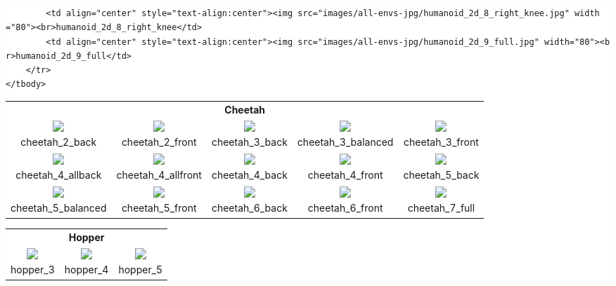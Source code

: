             <td align="center" style="text-align:center"><img src="images/all-envs-jpg/humanoid_2d_8_right_knee.jpg" width="80"><br>humanoid_2d_8_right_knee</td>
            <td align="center" style="text-align:center"><img src="images/all-envs-jpg/humanoid_2d_9_full.jpg" width="80"><br>humanoid_2d_9_full</td>
        </tr>
    </tbody>
</table>


<table>
    <tbody>
        <tr>
            <td align="center" style="text-align:center" colspan=5><b>Cheetah</b></td>
        </tr>
        <tr>
            <td align="center" style="text-align:center"><img src="images/all-envs-jpg/cheetah_2_back.jpg" width="80"><br>cheetah_2_back</td>
            <td align="center" style="text-align:center"><img src="images/all-envs-jpg/cheetah_2_front.jpg" width="80"><br>cheetah_2_front</td>
            <td align="center" style="text-align:center"><img src="images/all-envs-jpg/cheetah_3_back.jpg" width="80"><br>cheetah_3_back</td>
            <td align="center" style="text-align:center"><img src="images/all-envs-jpg/cheetah_3_balanced.jpg" width="80"><br>cheetah_3_balanced</td>
            <td align="center" style="text-align:center"><img src="images/all-envs-jpg/cheetah_3_front.jpg" width="80"><br>cheetah_3_front</td>
        </tr>
        <tr>
            <td align="center" style="text-align:center"><img src="images/all-envs-jpg/cheetah_4_allback.jpg" width="80"><br>cheetah_4_allback</td>
            <td align="center" style="text-align:center"><img src="images/all-envs-jpg/cheetah_4_allfront.jpg" width="80"><br>cheetah_4_allfront</td>
            <td align="center" style="text-align:center"><img src="images/all-envs-jpg/cheetah_4_back.jpg" width="80"><br>cheetah_4_back</td>
            <td align="center" style="text-align:center"><img src="images/all-envs-jpg/cheetah_4_front.jpg" width="80"><br>cheetah_4_front</td>
            <td align="center" style="text-align:center"><img src="images/all-envs-jpg/cheetah_5_back.jpg" width="80"><br>cheetah_5_back</td>
        </tr>
        <tr>
            <td align="center" style="text-align:center"><img src="images/all-envs-jpg/cheetah_5_balanced.jpg" width="80"><br>cheetah_5_balanced</td>
            <td align="center" style="text-align:center"><img src="images/all-envs-jpg/cheetah_5_front.jpg" width="80"><br>cheetah_5_front</td>
            <td align="center" style="text-align:center"><img src="images/all-envs-jpg/cheetah_6_back.jpg" width="80"><br>cheetah_6_back</td>
            <td align="center" style="text-align:center"><img src="images/all-envs-jpg/cheetah_6_front.jpg" width="80"><br>cheetah_6_front</td>
            <td align="center" style="text-align:center"><img src="images/all-envs-jpg/cheetah_7_full.jpg" width="80"><br>cheetah_7_full</td>
        </tr>
    </tbody>
</table>

<table>
    <tbody>
        <tr>
            <td align="center" style="text-align:center" colspan=3><b>Hopper</b></td>
        </tr>
        <tr>
            <td align="center" style="text-align:center"><img src="images/all-envs-jpg/hopper_3.jpg" width="80"><br>hopper_3</td>
            <td align="center" style="text-align:center"><img src="images/all-envs-jpg/hopper_4.jpg" width="80"><br>hopper_4</td>
            <td align="center" style="text-align:center"><img src="images/all-envs-jpg/hopper_5.jpg" width="80"><br>hopper_5</td>
        </tr>
    </tbody>
</table>
